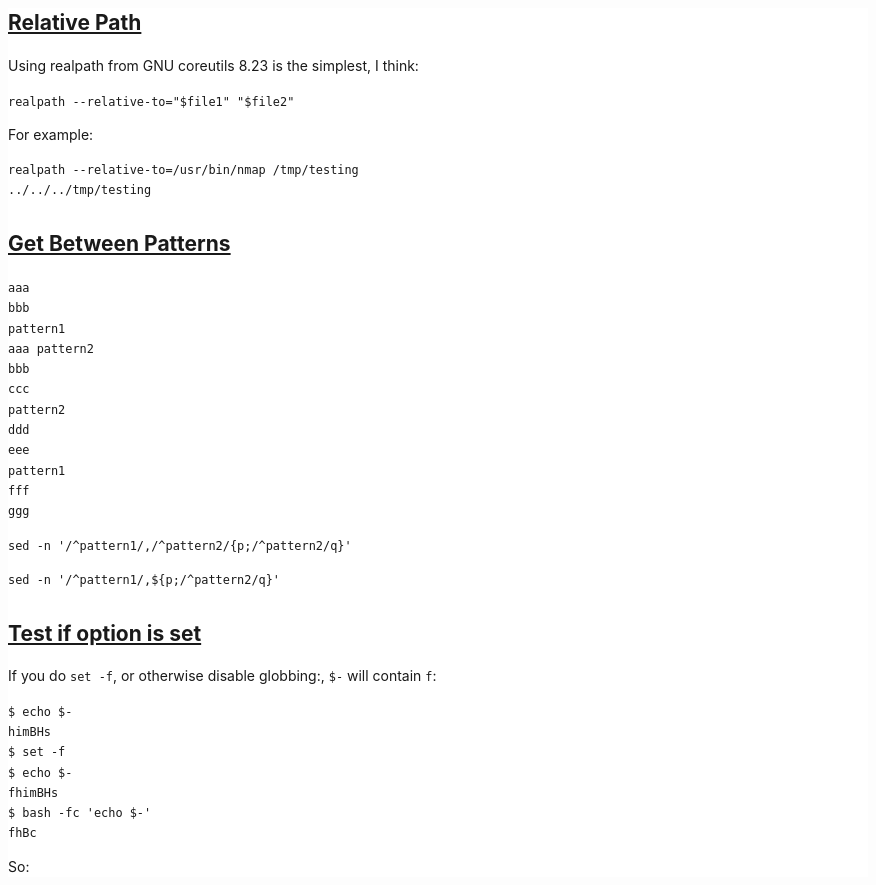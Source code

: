 ## [Relative Path][12]

Using realpath from GNU coreutils 8.23 is the simplest, I think:

```shell
realpath --relative-to="$file1" "$file2"
```

For example:

```shell
realpath --relative-to=/usr/bin/nmap /tmp/testing
../../../tmp/testing
```

## [Get Between Patterns][14]

```shell
aaa
bbb
pattern1
aaa pattern2
bbb
ccc
pattern2
ddd
eee
pattern1
fff
ggg
```

```shell
sed -n '/^pattern1/,/^pattern2/{p;/^pattern2/q}'
```

```shell
sed -n '/^pattern1/,${p;/^pattern2/q}'
```

## [Test if option is set][15]

If you do `set -f`, or otherwise disable globbing:, `$-` will contain `f`:

```shell
$ echo $-
himBHs
$ set -f
$ echo $-
fhimBHs
$ bash -fc 'echo $-'
fhBc
```

So:


[2]: <https://www.cyberciti.biz/faq/how-to-restart-systemd-without-rebooting-linux-when-critical-libraries-installed/>
[3]: <https://stackoverflow.com/a/15394738/1061279>
[4]: <https://stackoverflow.com/a/45802423/1061279>
[5]: <https://linuxcommand.org/lc3_adv_tput.php>
[6]: <https://stackoverflow.com/a/2924755/1061279>
[7]: <https://www.commandlinefu.com/commands/matching/bypass-alias/YnlwYXNzIGFsaWFz/>
[8]: <https://www.commandlinefu.com/commands/view/799/push-your-present-working-directory-to-a-stack-that-you-can-pop-later>
[9]: <https://stackoverflow.com/a/427989/1061279>
[10]: <https://linuxconfig.org/replace-all-tab-characters-with-spaces>
[11]: <https://stackoverflow.com/a/28772375/1061279>
[12]: <https://stackoverflow.com/a/28523143/1061279>
[13]: <https://tldp.org/LDP/abs/html/string-manipulation.html>
[14]: <https://unix.stackexchange.com/a/264977/93726>
[15]: <https://unix.stackexchange.com/a/587071/93726>